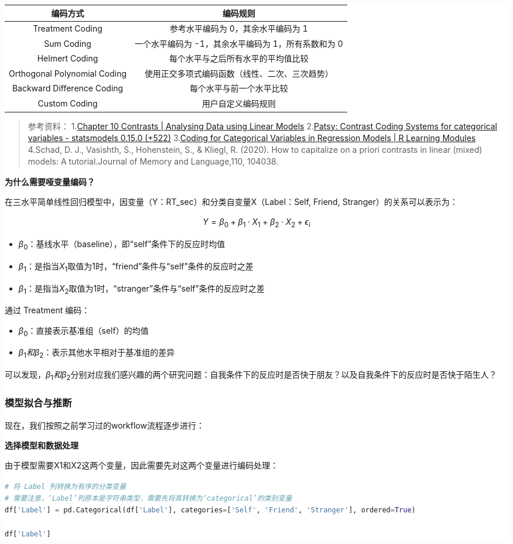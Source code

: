 |编码方式|编码规则|
| :-----------: | :-----------: |
|Treatment Coding|参考水平编码为 0，其余水平编码为 1|
|Sum Coding|一个水平编码为 -1，其余水平编码为 1，所有系数和为 0|
|Helmert Coding|每个水平与之后所有水平的平均值比较|
|Orthogonal Polynomial Coding|使用正交多项式编码函数（线性、二次、三次趋势）|
|Backward Difference Coding|每个水平与前一个水平比较|
|Custom Coding|用户自定义编码规则|
</div>

> 参考资料：
> 1.[Chapter 10 Contrasts | Analysing Data using Linear Models](https://bookdown.org/pingapang9/linear_models_bookdown/contrasts.html)
> 2.[Patsy: Contrast Coding Systems for categorical variables - statsmodels 0.15.0 (+522)](https://www.statsmodels.org/devel/contrasts.html)
> 3.[Coding for Categorical Variables in Regression Models | R Learning Modules](https://stats.oarc.ucla.edu/r/modules/coding-for-categorical-variables-in-regression-models/#:~:text=%E2%80%9CDummy%E2%80%9D%20or%20%E2%80%9Ctreatment%E2%80%9D%20coding%20basically%20consists%20of%20creating,variable%20is%20contrasted%20to%20a%20specified%20reference%20level.)
> 4.Schad, D. J., Vasishth, S., Hohenstein, S., & Kliegl, R. (2020). How to capitalize on a priori contrasts in linear (mixed) models: A tutorial.Journal of Memory and Language,110, 104038.

**为什么需要哑变量编码？**

在三水平简单线性回归模型中，因变量（Y：RT_sec）和分类自变量X（Label：Self, Friend, Stranger）的关系可以表示为：

$$
Y=\beta_0+\beta_1·X_1+\beta_2·X_2+\epsilon_i
$$

- $\beta_0$：基线水平（baseline），即“self”条件下的反应时均值

- $\beta_1$：是指当$X_1$取值为1时，“friend”条件与“self”条件的反应时之差

- $\beta_1$：是指当$X_2$取值为1时，“stranger”条件与“self”条件的反应时之差

通过 Treatment 编码：

- $\beta_0$：直接表示基准组（self）的均值

- $\beta_1和\beta_2$：表示其他水平相对于基准组的差异

可以发现，$\beta_1和\beta_2$分别对应我们感兴趣的两个研究问题：自我条件下的反应时是否快于朋友？以及自我条件下的反应时是否快于陌生人？

### 模型拟合与推断

现在，我们按照之前学习过的workflow流程逐步进行：

**选择模型和数据处理**

由于模型需要X1和X2这两个变量，因此需要先对这两个变量进行编码处理：

```python
# 将 Label 列转换为有序的分类变量
# 需要注意，‘Label’列原本是字符串类型，需要先将其转换为‘categorical’的类别变量
df['Label'] = pd.Categorical(df['Label'], categories=['Self', 'Friend', 'Stranger'], ordered=True)

df['Label']
```
